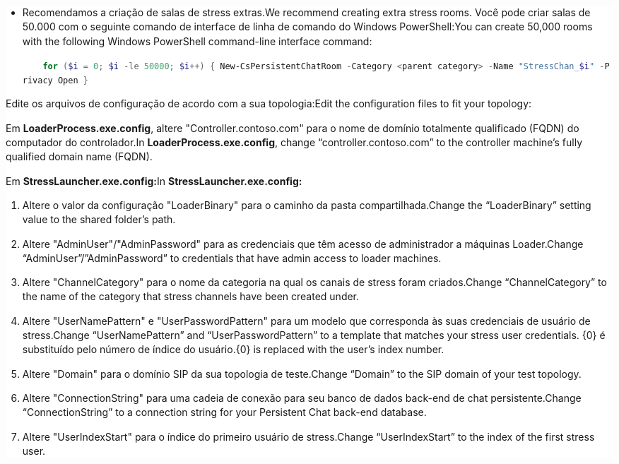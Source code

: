   - <span data-ttu-id="47a76-173">Recomendamos a criação de salas de stress extras.</span><span class="sxs-lookup"><span data-stu-id="47a76-173">We recommend creating extra stress rooms.</span></span> <span data-ttu-id="47a76-174">Você pode criar salas de 50.000 com o seguinte comando de interface de linha de comando do Windows PowerShell:</span><span class="sxs-lookup"><span data-stu-id="47a76-174">You can create 50,000 rooms with the following Windows PowerShell command-line interface command:</span></span>
    ```Powershell
        for ($i = 0; $i -le 50000; $i++) { New-CsPersistentChatRoom -Category <parent category> -Name "StressChan_$i" -Privacy Open }
    ```    

<span data-ttu-id="47a76-175">Edite os arquivos de configuração de acordo com a sua topologia:</span><span class="sxs-lookup"><span data-stu-id="47a76-175">Edit the configuration files to fit your topology:</span></span>

<span data-ttu-id="47a76-176">Em **LoaderProcess.exe.config**, altere "Controller.contoso.com" para o nome de domínio totalmente qualificado (FQDN) do computador do controlador.</span><span class="sxs-lookup"><span data-stu-id="47a76-176">In **LoaderProcess.exe.config**, change “controller.contoso.com” to the controller machine’s fully qualified domain name (FQDN).</span></span>

<span data-ttu-id="47a76-177">Em **StressLauncher.exe.config:**</span><span class="sxs-lookup"><span data-stu-id="47a76-177">In **StressLauncher.exe.config:**</span></span>

1.  <span data-ttu-id="47a76-178">Altere o valor da configuração "LoaderBinary" para o caminho da pasta compartilhada.</span><span class="sxs-lookup"><span data-stu-id="47a76-178">Change the “LoaderBinary” setting value to the shared folder’s path.</span></span>

2.  <span data-ttu-id="47a76-179">Altere "AdminUser"/"AdminPassword" para as credenciais que têm acesso de administrador a máquinas Loader.</span><span class="sxs-lookup"><span data-stu-id="47a76-179">Change “AdminUser”/”AdminPassword” to credentials that have admin access to loader machines.</span></span>

3.  <span data-ttu-id="47a76-180">Altere "ChannelCategory" para o nome da categoria na qual os canais de stress foram criados.</span><span class="sxs-lookup"><span data-stu-id="47a76-180">Change “ChannelCategory” to the name of the category that stress channels have been created under.</span></span>

4.  <span data-ttu-id="47a76-181">Altere "UserNamePattern" e "UserPasswordPattern" para um modelo que corresponda às suas credenciais de usuário de stress.</span><span class="sxs-lookup"><span data-stu-id="47a76-181">Change “UserNamePattern” and “UserPasswordPattern” to a template that matches your stress user credentials.</span></span> <span data-ttu-id="47a76-182">{0} é substituído pelo número de índice do usuário.</span><span class="sxs-lookup"><span data-stu-id="47a76-182">{0} is replaced with the user’s index number.</span></span>

5.  <span data-ttu-id="47a76-183">Altere "Domain" para o domínio SIP da sua topologia de teste.</span><span class="sxs-lookup"><span data-stu-id="47a76-183">Change “Domain” to the SIP domain of your test topology.</span></span>

6.  <span data-ttu-id="47a76-184">Altere "ConnectionString" para uma cadeia de conexão para seu banco de dados back-end de chat persistente.</span><span class="sxs-lookup"><span data-stu-id="47a76-184">Change “ConnectionString” to a connection string for your Persistent Chat back-end database.</span></span>

7.  <span data-ttu-id="47a76-185">Altere "UserIndexStart" para o índice do primeiro usuário de stress.</span><span class="sxs-lookup"><span data-stu-id="47a76-185">Change “UserIndexStart” to the index of the first stress user.</span></span>
